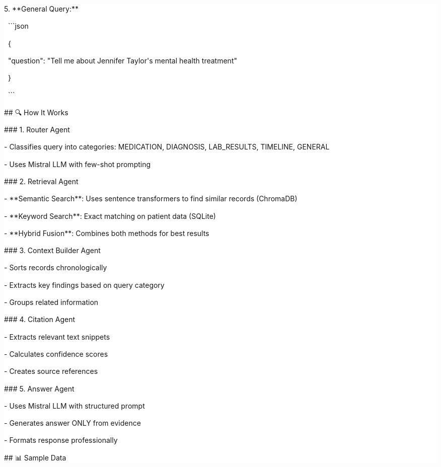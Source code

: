 

5\. \*\*General Query:\*\*

&nbsp;  ```json

&nbsp;  {

&nbsp;    "question": "Tell me about Jennifer Taylor's mental health treatment"

&nbsp;  }

&nbsp;  ```



\## 🔍 How It Works



\### 1. Router Agent

\- Classifies query into categories: MEDICATION, DIAGNOSIS, LAB\_RESULTS, TIMELINE, GENERAL

\- Uses Mistral LLM with few-shot prompting



\### 2. Retrieval Agent

\- \*\*Semantic Search\*\*: Uses sentence transformers to find similar records (ChromaDB)

\- \*\*Keyword Search\*\*: Exact matching on patient data (SQLite)

\- \*\*Hybrid Fusion\*\*: Combines both methods for best results



\### 3. Context Builder Agent

\- Sorts records chronologically

\- Extracts key findings based on query category

\- Groups related information



\### 4. Citation Agent

\- Extracts relevant text snippets

\- Calculates confidence scores

\- Creates source references



\### 5. Answer Agent

\- Uses Mistral LLM with structured prompt

\- Generates answer ONLY from evidence

\- Formats response professionally



\## 📊 Sample Data
